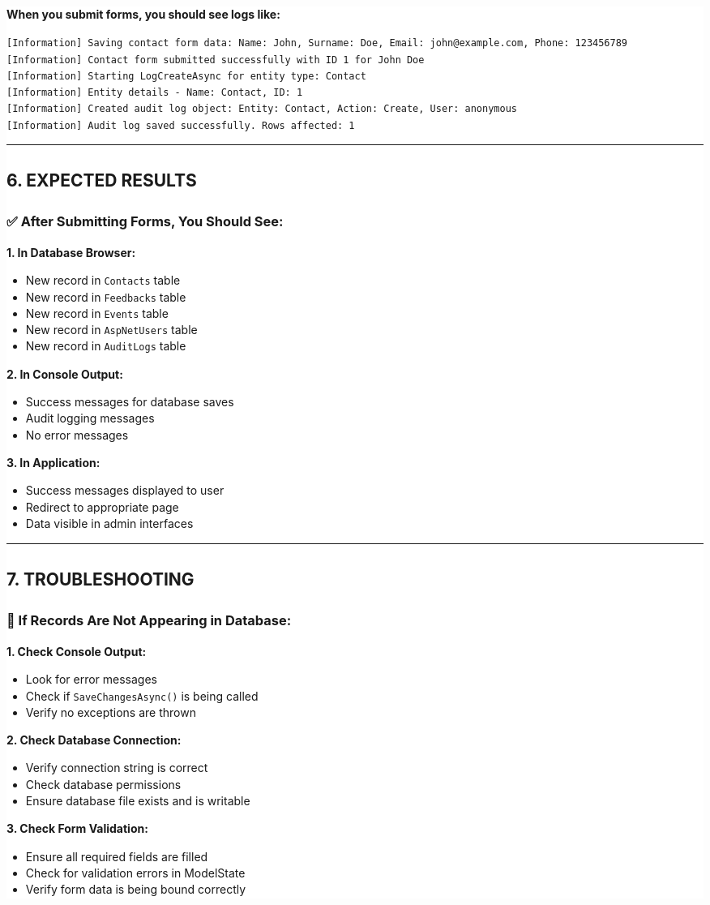 **When you submit forms, you should see logs like:**

```
[Information] Saving contact form data: Name: John, Surname: Doe, Email: john@example.com, Phone: 123456789
[Information] Contact form submitted successfully with ID 1 for John Doe
[Information] Starting LogCreateAsync for entity type: Contact
[Information] Entity details - Name: Contact, ID: 1
[Information] Created audit log object: Entity: Contact, Action: Create, User: anonymous
[Information] Audit log saved successfully. Rows affected: 1
```

---

## **6. EXPECTED RESULTS**

### **✅ After Submitting Forms, You Should See:**

**1. In Database Browser:**
- New record in `Contacts` table
- New record in `Feedbacks` table  
- New record in `Events` table
- New record in `AspNetUsers` table
- New record in `AuditLogs` table

**2. In Console Output:**
- Success messages for database saves
- Audit logging messages
- No error messages

**3. In Application:**
- Success messages displayed to user
- Redirect to appropriate page
- Data visible in admin interfaces

---

## **7. TROUBLESHOOTING**

### **🔴 If Records Are Not Appearing in Database:**

**1. Check Console Output:**
- Look for error messages
- Check if `SaveChangesAsync()` is being called
- Verify no exceptions are thrown

**2. Check Database Connection:**
- Verify connection string is correct
- Check database permissions
- Ensure database file exists and is writable

**3. Check Form Validation:**
- Ensure all required fields are filled
- Check for validation errors in ModelState
- Verify form data is being bound correctly
